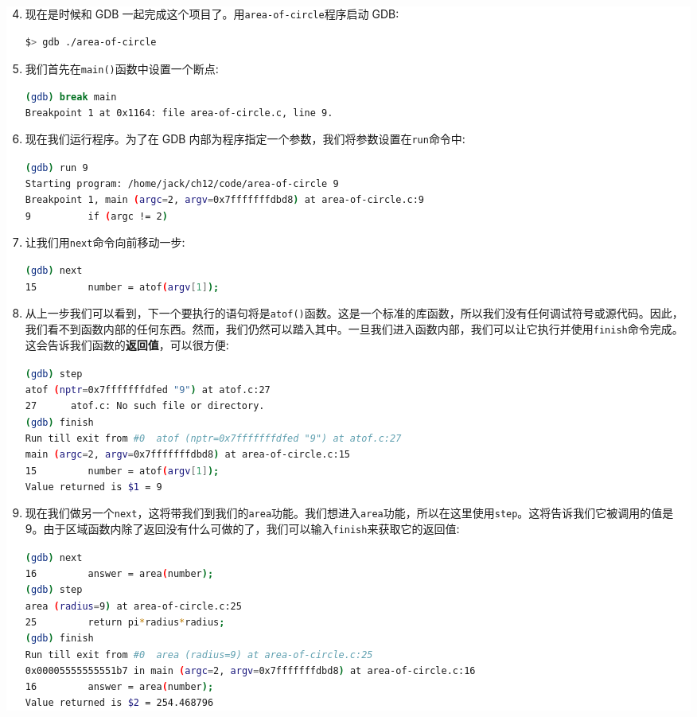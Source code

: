 4.  现在是时候和 GDB 一起完成这个项目了。用`area-of-circle`程序启动 GDB:

    ```sh
    $> gdb ./area-of-circle
    ```

5.  我们首先在`main()`函数中设置一个断点:

    ```sh
    (gdb) break main
    Breakpoint 1 at 0x1164: file area-of-circle.c, line 9.
    ```

6.  现在我们运行程序。为了在 GDB 内部为程序指定一个参数，我们将参数设置在`run`命令中:

    ```sh
    (gdb) run 9
    Starting program: /home/jack/ch12/code/area-of-circle 9
    Breakpoint 1, main (argc=2, argv=0x7fffffffdbd8) at area-of-circle.c:9
    9          if (argc != 2)
    ```

7.  让我们用`next`命令向前移动一步:

    ```sh
    (gdb) next
    15         number = atof(argv[1]);
    ```

8.  从上一步我们可以看到，下一个要执行的语句将是`atof()`函数。这是一个标准的库函数，所以我们没有任何调试符号或源代码。因此，我们看不到函数内部的任何东西。然而，我们仍然可以踏入其中。一旦我们进入函数内部，我们可以让它执行并使用`finish`命令完成。这会告诉我们函数的**返回值**，可以很方便:

    ```sh
    (gdb) step
    atof (nptr=0x7fffffffdfed "9") at atof.c:27
    27      atof.c: No such file or directory.
    (gdb) finish
    Run till exit from #0  atof (nptr=0x7fffffffdfed "9") at atof.c:27
    main (argc=2, argv=0x7fffffffdbd8) at area-of-circle.c:15
    15         number = atof(argv[1]);
    Value returned is $1 = 9
    ```

9.  现在我们做另一个`next`，这将带我们到我们的`area`功能。我们想进入`area`功能，所以在这里使用`step`。这将告诉我们它被调用的值是 9。由于区域函数内除了返回没有什么可做的了，我们可以输入`finish`来获取它的返回值:

    ```sh
    (gdb) next
    16         answer = area(number);
    (gdb) step
    area (radius=9) at area-of-circle.c:25
    25         return pi*radius*radius;
    (gdb) finish
    Run till exit from #0  area (radius=9) at area-of-circle.c:25
    0x00005555555551b7 in main (argc=2, argv=0x7fffffffdbd8) at area-of-circle.c:16
    16         answer = area(number);
    Value returned is $2 = 254.468796
    ```
